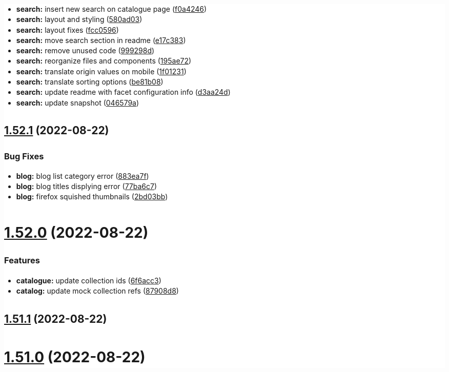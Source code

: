 * **search:** insert new search on catalogue page ([f0a4246](https://github.com/Famous-Roasters/frontend/commit/f0a4246e08b103c6c45a66608bc356dd3eb286cd))
* **search:** layout and styling ([580ad03](https://github.com/Famous-Roasters/frontend/commit/580ad03bac3b3d93438b778aaa06bd79a809e5e4))
* **search:** layout fixes ([fcc0596](https://github.com/Famous-Roasters/frontend/commit/fcc05969df5696c7667ce309022eafffbc022651))
* **search:** move search section in readme ([e17c383](https://github.com/Famous-Roasters/frontend/commit/e17c383637d318000643856a97b5818ecb78f03e))
* **search:** remove unused code ([999298d](https://github.com/Famous-Roasters/frontend/commit/999298d35c6906ab98c0967d4d5333d058cb0daf))
* **search:** reorganize files and components ([195ae72](https://github.com/Famous-Roasters/frontend/commit/195ae72d551443994e235021d7235a5c5acaa70d))
* **search:** translate origin values on mobile ([1f01231](https://github.com/Famous-Roasters/frontend/commit/1f0123135ebcffa9ecce0500858993e1c88943ef))
* **search:** translate sorting options ([be81b08](https://github.com/Famous-Roasters/frontend/commit/be81b08fdb5db5692af27a3c4e22e428a0a62155))
* **search:** update readme with facet configuration info ([d3aa24d](https://github.com/Famous-Roasters/frontend/commit/d3aa24d8468f3224d5aedfc18c3113c6e001b3e6))
* **search:** update snapshot ([046579a](https://github.com/Famous-Roasters/frontend/commit/046579ad177b9e54a3492435ad860354a190ccb9))

## [1.52.1](https://github.com/Famous-Roasters/frontend/compare/v1.52.0...v1.52.1) (2022-08-22)


### Bug Fixes

* **blog:** blog list category error ([883ea7f](https://github.com/Famous-Roasters/frontend/commit/883ea7ff5ae4627bb405382b8bf881b733b1d2d8))
* **blog:** blog titles displying error ([77ba6c7](https://github.com/Famous-Roasters/frontend/commit/77ba6c781102d005394bbb87135dbe4b929024d4))
* **blog:** firefox squished thumbnails ([2bd03bb](https://github.com/Famous-Roasters/frontend/commit/2bd03bb1521278256f19c15b8b252d12de8537fc))

# [1.52.0](https://github.com/Famous-Roasters/frontend/compare/v1.51.1...v1.52.0) (2022-08-22)


### Features

* **catalogue:** update collection ids ([6f6acc3](https://github.com/Famous-Roasters/frontend/commit/6f6acc331607797902f31b9f2601e44c638c9c80))
* **catalog:** update mock collection refs ([87908d8](https://github.com/Famous-Roasters/frontend/commit/87908d87a6a4d8590187e2b7dfa9c21f97b2b875))

## [1.51.1](https://github.com/Famous-Roasters/frontend/compare/v1.51.0...v1.51.1) (2022-08-22)

# [1.51.0](https://github.com/Famous-Roasters/frontend/compare/v1.50.0...v1.51.0) (2022-08-22)
